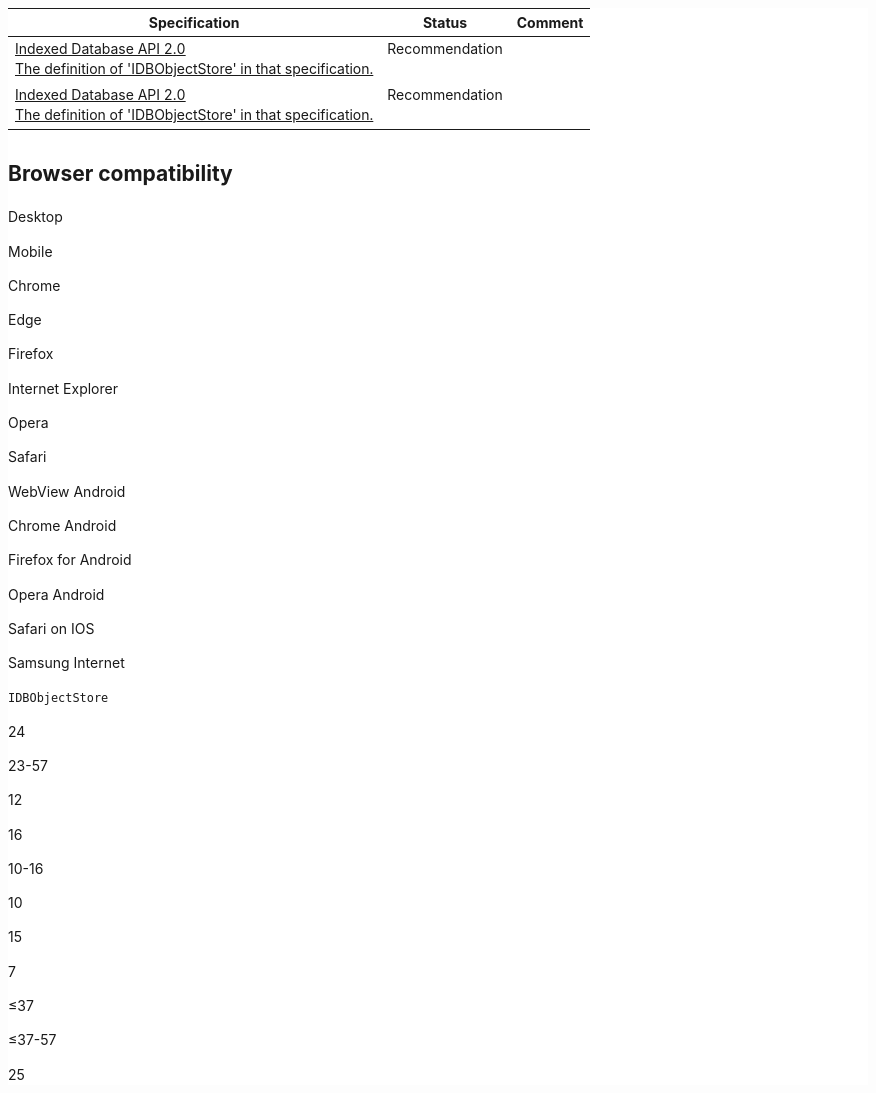 <table><thead><tr class="header"><th>Specification</th><th>Status</th><th>Comment</th></tr></thead><tbody><tr class="odd"><td><a href="https://www.w3.org/TR/IndexedDB/#idbobjectstore">Indexed Database API 2.0<br />
<span class="small">The definition of 'IDBObjectStore' in that specification.</span></a></td><td><span class="spec-rec">Recommendation</span></td><td></td></tr><tr class="even"><td><a href="https://www.w3.org/TR/IndexedDB/#object-store-interface">Indexed Database API 2.0<br />
<span class="small">The definition of 'IDBObjectStore' in that specification.</span></a></td><td><span class="spec-rec">Recommendation</span></td><td></td></tr></tbody></table>

Browser compatibility
---------------------

Desktop

Mobile

Chrome

Edge

Firefox

Internet Explorer

Opera

Safari

WebView Android

Chrome Android

Firefox for Android

Opera Android

Safari on IOS

Samsung Internet

`IDBObjectStore`

24

23-57

12

16

10-16

10

15

7

≤37

≤37-57

25

